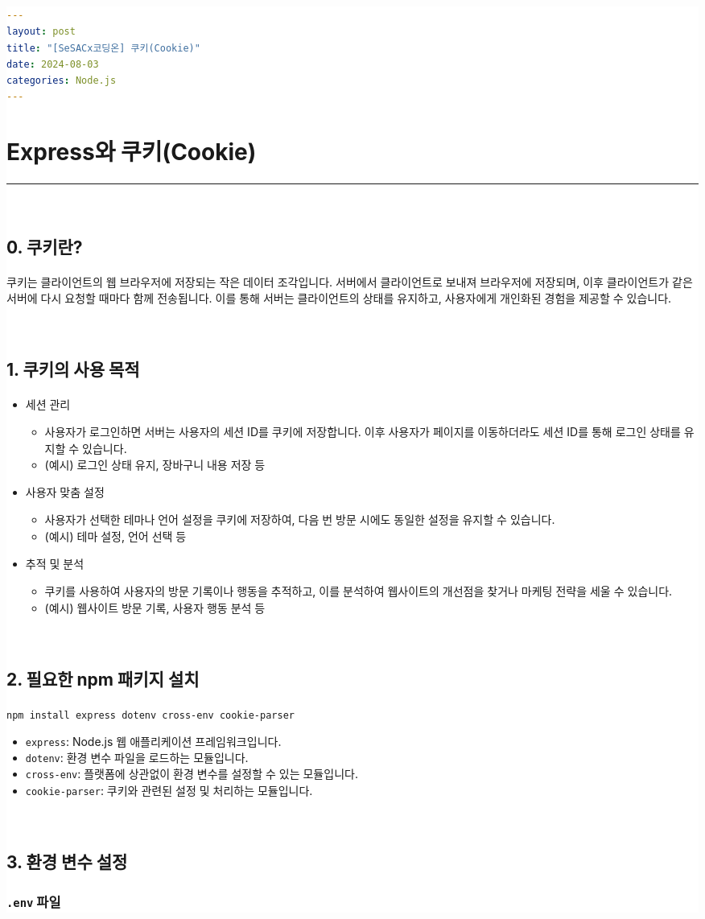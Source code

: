 ```yaml
---
layout: post  
title: "[SeSACx코딩온] 쿠키(Cookie)"
date: 2024-08-03  
categories: Node.js
---
```


# Express와 쿠키(Cookie)

<hr>
<br>

## 0. 쿠키란?

쿠키는 클라이언트의 웹 브라우저에 저장되는 작은 데이터 조각입니다. 서버에서 클라이언트로 보내져 브라우저에 저장되며, 이후 클라이언트가 같은 서버에 다시 요청할 때마다 함께 전송됩니다. 이를 통해 서버는 클라이언트의 상태를 유지하고, 사용자에게 개인화된 경험을 제공할 수 있습니다.

<br>

## 1. 쿠키의 사용 목적

- 세션 관리
   - 사용자가 로그인하면 서버는 사용자의 세션 ID를 쿠키에 저장합니다. 이후 사용자가 페이지를 이동하더라도 세션 ID를 통해 로그인 상태를 유지할 수 있습니다.
   - (예시) 로그인 상태 유지, 장바구니 내용 저장 등

- 사용자 맞춤 설정
   - 사용자가 선택한 테마나 언어 설정을 쿠키에 저장하여, 다음 번 방문 시에도 동일한 설정을 유지할 수 있습니다.
   - (예시) 테마 설정, 언어 선택 등

- 추적 및 분석
   - 쿠키를 사용하여 사용자의 방문 기록이나 행동을 추적하고, 이를 분석하여 웹사이트의 개선점을 찾거나 마케팅 전략을 세울 수 있습니다.
   - (예시) 웹사이트 방문 기록, 사용자 행동 분석 등

<br>

## 2. 필요한 npm 패키지 설치

```sh
npm install express dotenv cross-env cookie-parser
```

- `express`: Node.js 웹 애플리케이션 프레임워크입니다.
- `dotenv`: 환경 변수 파일을 로드하는 모듈입니다.
- `cross-env`: 플랫폼에 상관없이 환경 변수를 설정할 수 있는 모듈입니다.
- `cookie-parser`: 쿠키와 관련된 설정 및 처리하는 모듈입니다.

<br>

## 3. 환경 변수 설정

### `.env` 파일
